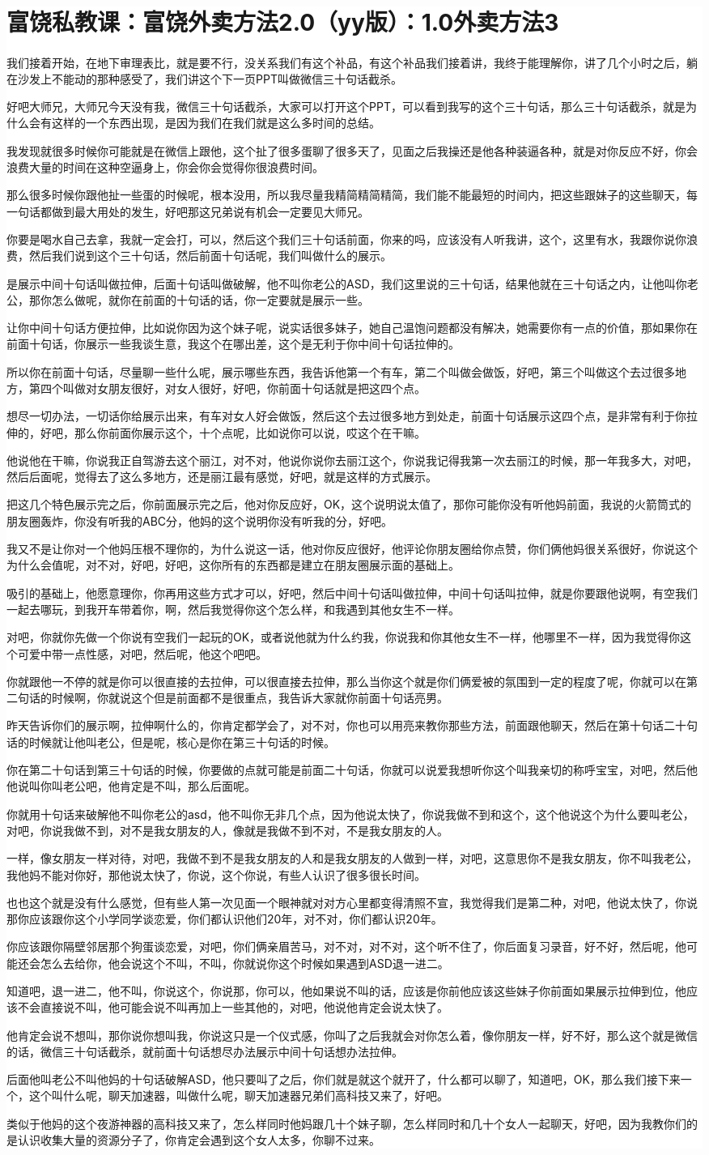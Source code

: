 # 富饶私教课：富饶外卖方法2.0（yy版）：1.0外卖方法3

我们接着开始，在地下审理表比，就是要不行，没关系我们有这个补品，有这个补品我们接着讲，我终于能理解你，讲了几个小时之后，躺在沙发上不能动的那种感受了，我们讲这个下一页PPT叫做微信三十句话截杀。

好吧大师兄，大师兄今天没有我，微信三十句话截杀，大家可以打开这个PPT，可以看到我写的这个三十句话，那么三十句话截杀，就是为什么会有这样的一个东西出现，是因为我们在我们就是这么多时间的总结。

我发现就很多时候你可能就是在微信上跟他，这个扯了很多蛋聊了很多天了，见面之后我操还是他各种装逼各种，就是对你反应不好，你会浪费大量的时间在这种空逼身上，你会你会觉得你很浪费时间。

那么很多时候你跟他扯一些蛋的时候呢，根本没用，所以我尽量我精简精简精简，我们能不能最短的时间内，把这些跟妹子的这些聊天，每一句话都做到最大用处的发生，好吧那这兄弟说有机会一定要见大师兄。

你要是喝水自己去拿，我就一定会打，可以，然后这个我们三十句话前面，你来的吗，应该没有人听我讲，这个，这里有水，我跟你说你浪费，然后我们说到这个三十句话，然后前面十句话呢，我们叫做什么的展示。

是展示中间十句话叫做拉伸，后面十句话叫做破解，他不叫你老公的ASD，我们这里说的三十句话，结果他就在三十句话之内，让他叫你老公，那你怎么做呢，就你在前面的十句话的话，你一定要就是展示一些。

让你中间十句话方便拉伸，比如说你因为这个妹子呢，说实话很多妹子，她自己温饱问题都没有解决，她需要你有一点的价值，那如果你在前面十句话，你展示一些我谈生意，我这个在哪出差，这个是无利于你中间十句话拉伸的。

所以你在前面十句话，尽量聊一些什么呢，展示哪些东西，我告诉他第一个有车，第二个叫做会做饭，好吧，第三个叫做这个去过很多地方，第四个叫做对女朋友很好，对女人很好，好吧，你前面十句话就是把这四个点。

想尽一切办法，一切话你给展示出来，有车对女人好会做饭，然后这个去过很多地方到处走，前面十句话展示这四个点，是非常有利于你拉伸的，好吧，那么你前面你展示这个，十个点呢，比如说你可以说，哎这个在干嘛。

他说他在干嘛，你说我正自驾游去这个丽江，对不对，他说你说你去丽江这个，你说我记得我第一次去丽江的时候，那一年我多大，对吧，然后后面呢，觉得去了这么多地方，还是丽江最有感觉，好吧，就是这样的方式展示。

把这几个特色展示完之后，你前面展示完之后，他对你反应好，OK，这个说明说太值了，那你可能你没有听他妈前面，我说的火箭筒式的朋友圈轰炸，你没有听我的ABC分，他妈的这个说明你没有听我的分，好吧。

我又不是让你对一个他妈压根不理你的，为什么说这一话，他对你反应很好，他评论你朋友圈给你点赞，你们俩他妈很关系很好，你说这个为什么会值呢，对不对，好吧，好吧，这你所有的东西都是建立在朋友圈展示面的基础上。

吸引的基础上，他愿意理你，你再用这些方式才可以，好吧，然后中间十句话叫做拉伸，中间十句话叫拉伸，就是你要跟他说啊，有空我们一起去哪玩，到我开车带着你，啊，然后我觉得你这个怎么样，和我遇到其他女生不一样。

对吧，你就你先做一个你说有空我们一起玩的OK，或者说他就为什么约我，你说我和你其他女生不一样，他哪里不一样，因为我觉得你这个可爱中带一点性感，对吧，然后呢，他这个吧吧。

你就跟他一不停的就是你可以很直接的去拉伸，可以很直接去拉伸，那么当你这个就是你们俩爱被的氛围到一定的程度了呢，你就可以在第二句话的时候啊，你就说这个但是前面都不是很重点，我告诉大家就你前面十句话亮男。

昨天告诉你们的展示啊，拉伸啊什么的，你肯定都学会了，对不对，你也可以用亮来教你那些方法，前面跟他聊天，然后在第十句话二十句话的时候就让他叫老公，但是呢，核心是你在第三十句话的时候。

你在第二十句话到第三十句话的时候，你要做的点就可能是前面二十句话，你就可以说爱我想听你这个叫我亲切的称呼宝宝，对吧，然后他他说叫你叫老公吧，他肯定是不叫，那么后面呢。

你就用十句话来破解他不叫你老公的asd，他不叫你无非几个点，因为他说太快了，你说我做不到和这个，这个他说这个为什么要叫老公，对吧，你说我做不到，对不是我女朋友的人，像就是我做不到不对，不是我女朋友的人。

一样，像女朋友一样对待，对吧，我做不到不是我女朋友的人和是我女朋友的人做到一样，对吧，这意思你不是我女朋友，你不叫我老公，我他妈不能对你好，那他说太快了，你说，这个你说，有些人认识了很多很长时间。

也也这个就是没有什么感觉，但有些人第一次见面一个眼神就对对方心里都变得清照不宣，我觉得我们是第二种，对吧，他说太快了，你说那你应该跟你这个小学同学谈恋爱，你们都认识他们20年，对不对，你们都认识20年。

你应该跟你隔壁邻居那个狗蛋谈恋爱，对吧，你们俩亲眉苦马，对不对，对不对，这个听不住了，你后面复习录音，好不好，然后呢，他可能还会怎么去给你，他会说这个不叫，不叫，你就说你这个时候如果遇到ASD退一进二。

知道吧，退一进二，他不叫，你说这个，你说那，你可以，他如果说不叫的话，应该是你前他应该这些妹子你前面如果展示拉伸到位，他应该不会直接说不叫，他可能会说不叫再加上一些其他的，对吧，他说他肯定会说太快了。

他肯定会说不想叫，那你说你想叫我，你说这只是一个仪式感，你叫了之后我就会对你怎么着，像你朋友一样，好不好，那么这个就是微信的话，微信三十句话截杀，就前面十句话想尽办法展示中间十句话想办法拉伸。

后面他叫老公不叫他妈的十句话破解ASD，他只要叫了之后，你们就是就这个就开了，什么都可以聊了，知道吧，OK，那么我们接下来一个，这个叫什么呢，聊天加速器，叫做什么呢，聊天加速器兄弟们高科技又来了，好吧。

类似于他妈的这个夜游神器的高科技又来了，怎么样同时他妈跟几十个妹子聊，怎么样同时和几十个女人一起聊天，好吧，因为我教你们的是认识收集大量的资源分子了，你肯定会遇到这个女人太多，你聊不过来。
